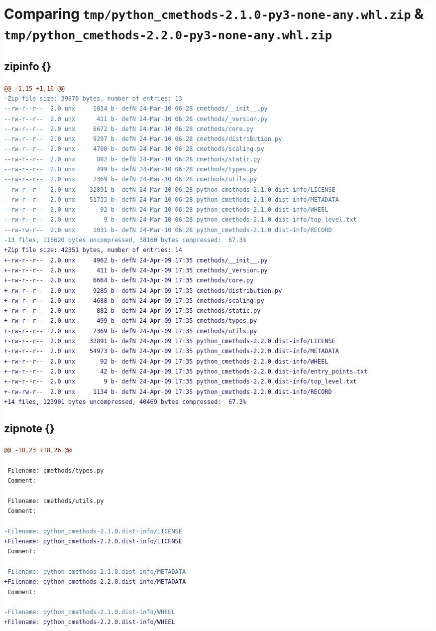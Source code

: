 # Comparing `tmp/python_cmethods-2.1.0-py3-none-any.whl.zip` & `tmp/python_cmethods-2.2.0-py3-none-any.whl.zip`

## zipinfo {}

```diff
@@ -1,15 +1,16 @@
-Zip file size: 39870 bytes, number of entries: 13
--rw-r--r--  2.0 unx     1034 b- defN 24-Mar-10 06:28 cmethods/__init__.py
--rw-r--r--  2.0 unx      411 b- defN 24-Mar-10 06:28 cmethods/_version.py
--rw-r--r--  2.0 unx     6672 b- defN 24-Mar-10 06:28 cmethods/core.py
--rw-r--r--  2.0 unx     9297 b- defN 24-Mar-10 06:28 cmethods/distribution.py
--rw-r--r--  2.0 unx     4700 b- defN 24-Mar-10 06:28 cmethods/scaling.py
--rw-r--r--  2.0 unx      882 b- defN 24-Mar-10 06:28 cmethods/static.py
--rw-r--r--  2.0 unx      499 b- defN 24-Mar-10 06:28 cmethods/types.py
--rw-r--r--  2.0 unx     7369 b- defN 24-Mar-10 06:28 cmethods/utils.py
--rw-r--r--  2.0 unx    32891 b- defN 24-Mar-10 06:28 python_cmethods-2.1.0.dist-info/LICENSE
--rw-r--r--  2.0 unx    51733 b- defN 24-Mar-10 06:28 python_cmethods-2.1.0.dist-info/METADATA
--rw-r--r--  2.0 unx       92 b- defN 24-Mar-10 06:28 python_cmethods-2.1.0.dist-info/WHEEL
--rw-r--r--  2.0 unx        9 b- defN 24-Mar-10 06:28 python_cmethods-2.1.0.dist-info/top_level.txt
--rw-rw-r--  2.0 unx     1031 b- defN 24-Mar-10 06:28 python_cmethods-2.1.0.dist-info/RECORD
-13 files, 116620 bytes uncompressed, 38160 bytes compressed:  67.3%
+Zip file size: 42351 bytes, number of entries: 14
+-rw-r--r--  2.0 unx     4962 b- defN 24-Apr-09 17:35 cmethods/__init__.py
+-rw-r--r--  2.0 unx      411 b- defN 24-Apr-09 17:35 cmethods/_version.py
+-rw-r--r--  2.0 unx     6664 b- defN 24-Apr-09 17:35 cmethods/core.py
+-rw-r--r--  2.0 unx     9285 b- defN 24-Apr-09 17:35 cmethods/distribution.py
+-rw-r--r--  2.0 unx     4688 b- defN 24-Apr-09 17:35 cmethods/scaling.py
+-rw-r--r--  2.0 unx      882 b- defN 24-Apr-09 17:35 cmethods/static.py
+-rw-r--r--  2.0 unx      499 b- defN 24-Apr-09 17:35 cmethods/types.py
+-rw-r--r--  2.0 unx     7369 b- defN 24-Apr-09 17:35 cmethods/utils.py
+-rw-r--r--  2.0 unx    32891 b- defN 24-Apr-09 17:35 python_cmethods-2.2.0.dist-info/LICENSE
+-rw-r--r--  2.0 unx    54973 b- defN 24-Apr-09 17:35 python_cmethods-2.2.0.dist-info/METADATA
+-rw-r--r--  2.0 unx       92 b- defN 24-Apr-09 17:35 python_cmethods-2.2.0.dist-info/WHEEL
+-rw-r--r--  2.0 unx       42 b- defN 24-Apr-09 17:35 python_cmethods-2.2.0.dist-info/entry_points.txt
+-rw-r--r--  2.0 unx        9 b- defN 24-Apr-09 17:35 python_cmethods-2.2.0.dist-info/top_level.txt
+-rw-rw-r--  2.0 unx     1134 b- defN 24-Apr-09 17:35 python_cmethods-2.2.0.dist-info/RECORD
+14 files, 123901 bytes uncompressed, 40469 bytes compressed:  67.3%
```

## zipnote {}

```diff
@@ -18,23 +18,26 @@
 
 Filename: cmethods/types.py
 Comment: 
 
 Filename: cmethods/utils.py
 Comment: 
 
-Filename: python_cmethods-2.1.0.dist-info/LICENSE
+Filename: python_cmethods-2.2.0.dist-info/LICENSE
 Comment: 
 
-Filename: python_cmethods-2.1.0.dist-info/METADATA
+Filename: python_cmethods-2.2.0.dist-info/METADATA
 Comment: 
 
-Filename: python_cmethods-2.1.0.dist-info/WHEEL
+Filename: python_cmethods-2.2.0.dist-info/WHEEL
```